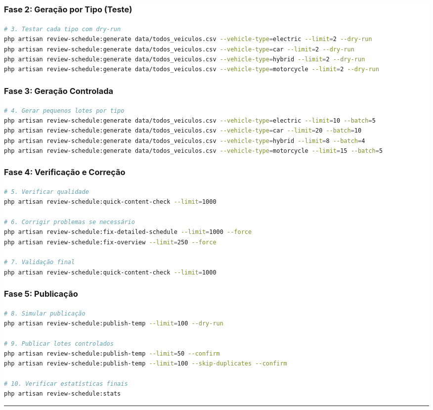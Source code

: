 ### Fase 2: Geração por Tipo (Teste)
```bash
# 3. Testar cada tipo com dry-run
php artisan review-schedule:generate data/todos_veiculos.csv --vehicle-type=electric --limit=2 --dry-run
php artisan review-schedule:generate data/todos_veiculos.csv --vehicle-type=car --limit=2 --dry-run
php artisan review-schedule:generate data/todos_veiculos.csv --vehicle-type=hybrid --limit=2 --dry-run
php artisan review-schedule:generate data/todos_veiculos.csv --vehicle-type=motorcycle --limit=2 --dry-run
```

### Fase 3: Geração Controlada
```bash
# 4. Gerar pequenos lotes por tipo
php artisan review-schedule:generate data/todos_veiculos.csv --vehicle-type=electric --limit=10 --batch=5
php artisan review-schedule:generate data/todos_veiculos.csv --vehicle-type=car --limit=20 --batch=10
php artisan review-schedule:generate data/todos_veiculos.csv --vehicle-type=hybrid --limit=8 --batch=4
php artisan review-schedule:generate data/todos_veiculos.csv --vehicle-type=motorcycle --limit=15 --batch=5
```

### Fase 4: Verificação e Correção
```bash
# 5. Verificar qualidade
php artisan review-schedule:quick-content-check --limit=1000

# 6. Corrigir problemas se necessário
php artisan review-schedule:fix-detailed-schedule --limit=1000 --force
php artisan review-schedule:fix-overview --limit=250 --force

# 7. Validação final
php artisan review-schedule:quick-content-check --limit=1000
```

### Fase 5: Publicação
```bash
# 8. Simular publicação
php artisan review-schedule:publish-temp --limit=100 --dry-run

# 9. Publicar lotes controlados
php artisan review-schedule:publish-temp --limit=50 --confirm
php artisan review-schedule:publish-temp --limit=100 --skip-duplicates --confirm

# 10. Verificar estatísticas finais
php artisan review-schedule:stats
```

---
